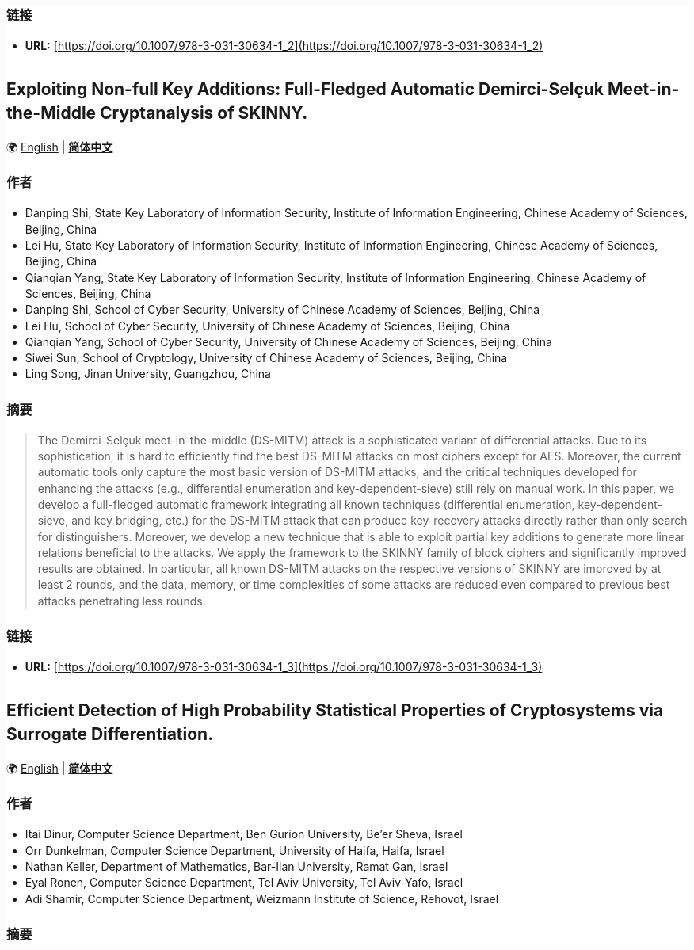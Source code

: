 ### 链接
- **URL:** [https://doi.org/10.1007/978-3-031-30634-1_2](https://doi.org/10.1007/978-3-031-30634-1_2)
## Exploiting Non-full Key Additions: Full-Fledged Automatic Demirci-Selçuk Meet-in-the-Middle Cryptanalysis of SKINNY.
🌍 [English](../../../docs/en/Eurocrypt/Eurocrypt%2023-4.md#exploiting-non-full-key-additions-full-fledged-automatic-demirci-sel-uk-meet-in-the-middle-cryptanalysis-of-skinny) | **[简体中文](../../../docs/zh-CN/Eurocrypt/Eurocrypt%2023-4.md#exploiting-non-full-key-additions-full-fledged-automatic-demirci-sel-uk-meet-in-the-middle-cryptanalysis-of-skinny)**
### 作者
* Danping Shi, State Key Laboratory of Information Security, Institute of Information Engineering, Chinese Academy of Sciences, Beijing, China
* Lei Hu, State Key Laboratory of Information Security, Institute of Information Engineering, Chinese Academy of Sciences, Beijing, China
* Qianqian Yang, State Key Laboratory of Information Security, Institute of Information Engineering, Chinese Academy of Sciences, Beijing, China
* Danping Shi, School of Cyber Security, University of Chinese Academy of Sciences, Beijing, China
* Lei Hu, School of Cyber Security, University of Chinese Academy of Sciences, Beijing, China
* Qianqian Yang, School of Cyber Security, University of Chinese Academy of Sciences, Beijing, China
* Siwei Sun, School of Cryptology, University of Chinese Academy of Sciences, Beijing, China
* Ling Song, Jinan University, Guangzhou, China
### 摘要
> The Demirci-Selçuk meet-in-the-middle (DS-MITM) attack is a sophisticated variant of differential attacks. Due to its sophistication, it is hard to efficiently find the best DS-MITM attacks on most ciphers except for AES. Moreover, the current automatic tools only capture the most basic version of DS-MITM attacks, and the critical techniques developed for enhancing the attacks (e.g., differential enumeration and key-dependent-sieve) still rely on manual work. In this paper, we develop a full-fledged automatic framework integrating all known techniques (differential enumeration, key-dependent-sieve, and key bridging, etc.) for the DS-MITM attack that can produce key-recovery attacks directly rather than only search for distinguishers. Moreover, we develop a new technique that is able to exploit partial key additions to generate more linear relations beneficial to the attacks. We apply the framework to the SKINNY family of block ciphers and significantly improved results are obtained. In particular, all known DS-MITM attacks on the respective versions of SKINNY are improved by at least 2 rounds, and the data, memory, or time complexities of some attacks are reduced even compared to previous best attacks penetrating less rounds.

### 链接
- **URL:** [https://doi.org/10.1007/978-3-031-30634-1_3](https://doi.org/10.1007/978-3-031-30634-1_3)
## Efficient Detection of High Probability Statistical Properties of Cryptosystems via Surrogate Differentiation.
🌍 [English](../../../docs/en/Eurocrypt/Eurocrypt%2023-4.md#efficient-detection-of-high-probability-statistical-properties-of-cryptosystems-via-surrogate-differentiation) | **[简体中文](../../../docs/zh-CN/Eurocrypt/Eurocrypt%2023-4.md#efficient-detection-of-high-probability-statistical-properties-of-cryptosystems-via-surrogate-differentiation)**
### 作者
* Itai Dinur, Computer Science Department, Ben Gurion University, Be’er Sheva, Israel
* Orr Dunkelman, Computer Science Department, University of Haifa, Haifa, Israel
* Nathan Keller, Department of Mathematics, Bar-Ilan University, Ramat Gan, Israel
* Eyal Ronen, Computer Science Department, Tel Aviv University, Tel Aviv-Yafo, Israel
* Adi Shamir, Computer Science Department, Weizmann Institute of Science, Rehovot, Israel
### 摘要